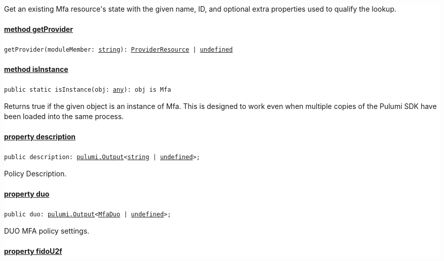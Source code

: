 
Get an existing Mfa resource's state with the given name, ID, and optional extra
properties used to qualify the lookup.

<h4 class="pdoc-member-header" id="Mfa-getProvider">
<a class="pdoc-child-name" href="https://github.com/pulumi/pulumi-okta/blob/4a3defd45803b8203406175193e87d4755766b8b/sdk/nodejs/policy/mfa.ts#L30">method <b>getProvider</b></a>
</h4>


<pre class="highlight"><code><span class='kd'></span>getProvider(moduleMember: <span class='kd'><a href='https://developer.mozilla.org/en-US/docs/Web/JavaScript/Reference/Global_Objects/String'>string</a></span>): <a href='/docs/reference/pkg/nodejs/pulumi/pulumi/#ProviderResource'>ProviderResource</a> | <span class='kd'><a href='https://developer.mozilla.org/en-US/docs/Web/JavaScript/Reference/Global_Objects/undefined'>undefined</a></span></code></pre>

<h4 class="pdoc-member-header" id="Mfa-isInstance">
<a class="pdoc-child-name" href="https://github.com/pulumi/pulumi-okta/blob/4a3defd45803b8203406175193e87d4755766b8b/sdk/nodejs/policy/mfa.ts#L51">method <b>isInstance</b></a>
</h4>


<pre class="highlight"><code><span class='kd'>public static </span>isInstance(obj: <span class='kd'><a href='https://www.typescriptlang.org/docs/handbook/basic-types.html#any'>any</a></span>): obj is Mfa</code></pre>


Returns true if the given object is an instance of Mfa.  This is designed to work even
when multiple copies of the Pulumi SDK have been loaded into the same process.

<h4 class="pdoc-member-header" id="Mfa-description">
<a class="pdoc-child-name" href="https://github.com/pulumi/pulumi-okta/blob/4a3defd45803b8203406175193e87d4755766b8b/sdk/nodejs/policy/mfa.ts#L61">property <b>description</b></a>
</h4>

<pre class="highlight"><code><span class='kd'>public </span>description: <a href='/docs/reference/pkg/nodejs/pulumi/pulumi/#Output'>pulumi.Output</a>&lt;<span class='kd'><a href='https://developer.mozilla.org/en-US/docs/Web/JavaScript/Reference/Global_Objects/String'>string</a></span> | <span class='kd'><a href='https://developer.mozilla.org/en-US/docs/Web/JavaScript/Reference/Global_Objects/undefined'>undefined</a></span>&gt;;</code></pre>

Policy Description.

<h4 class="pdoc-member-header" id="Mfa-duo">
<a class="pdoc-child-name" href="https://github.com/pulumi/pulumi-okta/blob/4a3defd45803b8203406175193e87d4755766b8b/sdk/nodejs/policy/mfa.ts#L65">property <b>duo</b></a>
</h4>

<pre class="highlight"><code><span class='kd'>public </span>duo: <a href='/docs/reference/pkg/nodejs/pulumi/pulumi/#Output'>pulumi.Output</a>&lt;<a href='/docs/reference/pkg/nodejs/pulumi/okta/types/output/#MfaDuo'>MfaDuo</a> | <span class='kd'><a href='https://developer.mozilla.org/en-US/docs/Web/JavaScript/Reference/Global_Objects/undefined'>undefined</a></span>&gt;;</code></pre>

DUO MFA policy settings.

<h4 class="pdoc-member-header" id="Mfa-fidoU2f">
<a class="pdoc-child-name" href="https://github.com/pulumi/pulumi-okta/blob/4a3defd45803b8203406175193e87d4755766b8b/sdk/nodejs/policy/mfa.ts#L69">property <b>fidoU2f</b></a>
</h4>
